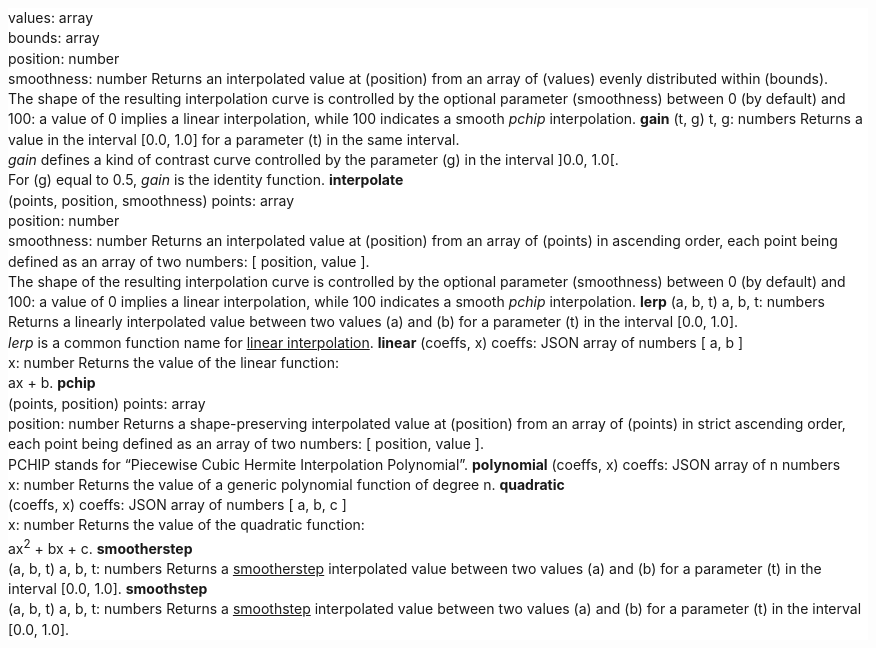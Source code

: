 <td>values:&nbsp;array<br />bounds:&nbsp;array<br />position:&nbsp;number<br />smoothness:&nbsp;number</td>
<td>Returns an interpolated value at (position) from an array of (values) evenly distributed within (bounds).<br />The shape of the resulting interpolation curve is controlled by the optional parameter (smoothness) between 0 (by default) and 100: a value of 0 implies a linear interpolation, while 100 indicates a smooth <em>pchip</em> interpolation.</td>
</tr>
<tr>
<td><strong>gain</strong> (t, g)</td>
<td>t, g: numbers</td>
<td>Returns a value in the interval [0.0, 1.0] for a parameter (t) in the same interval.<br /><em>gain</em> defines a kind of contrast curve controlled by the parameter (g) in the interval ]0.0, 1.0[.<br />For (g) equal to 0.5, <em>gain</em> is the identity function.</td>
</tr>
<tr>
<td><strong>interpolate</strong><br />(points, position, smoothness)</td>
<td>points:&nbsp;array<br />position:&nbsp;number<br />smoothness:&nbsp;number</td>
<td>Returns an interpolated value at (position) from an array of (points) in ascending order, each point being defined as an array of two numbers: [&nbsp;position, value&nbsp;].<br />The shape of the resulting interpolation curve is controlled by the optional parameter (smoothness) between 0 (by default) and 100: a value of 0 implies a linear interpolation, while 100 indicates a smooth <em>pchip</em> interpolation.</td>
</tr>
<tr>
<td><strong>lerp</strong> (a, b, t)</td>
<td>a, b, t: numbers</td>
<td>Returns a linearly interpolated value between two values (a) and (b) for a parameter (t) in the interval [0.0, 1.0].<br /><em>lerp</em> is a common function name for <a href="https://en.wikipedia.org/wiki/Linear_interpolation">linear interpolation</a>.</td>
</tr>
<tr>
<td><strong>linear</strong> (coeffs, x)</td>
<td>coeffs: JSON array of numbers [ a, b ]<br />x: number</td>
<td>Returns the value of the linear function:<br />ax + b.</td>
</tr>
<tr>
<td><strong>pchip</strong><br />(points, position)</td>
<td>points:&nbsp;array<br />position:&nbsp;number</td>
<td>Returns a shape-preserving interpolated value at (position) from an array of (points) in strict ascending order, each point being defined as an array of two numbers: [&nbsp;position, value&nbsp;].<br />PCHIP stands for &#8220;Piecewise Cubic Hermite Interpolation Polynomial&#8221;.</td>
</tr>
<tr>
<td><strong>polynomial</strong> (coeffs, x)</td>
<td>coeffs: JSON array of n numbers<br />x: number</td>
<td>Returns the value of a generic polynomial function of degree n.</td>
</tr>
<tr>
<td><strong>quadratic</strong><br />(coeffs, x)</td>
<td>coeffs: JSON array of numbers [ a, b, c ]<br />x: number</td>
<td>Returns the value of the quadratic function:<br />ax<sup>2</sup> + bx + c.</td>
</tr>
<tr>
<td><strong>smootherstep</strong><br />(a, b, t)</td>
<td>a, b, t: numbers</td>
<td>Returns a <a href="https://en.wikipedia.org/wiki/Smoothstep#Variations">smootherstep</a> interpolated value between two values (a) and (b) for a parameter (t) in the interval [0.0, 1.0].</td>
</tr>
<tr>
<td><strong>smoothstep</strong><br />(a, b, t)</td>
<td>a, b, t: numbers</td>
<td>Returns a <a href="https://en.wikipedia.org/wiki/Smoothstep">smoothstep</a> interpolated value between two values (a) and (b) for a parameter (t) in the interval [0.0, 1.0].</td>
</tr>